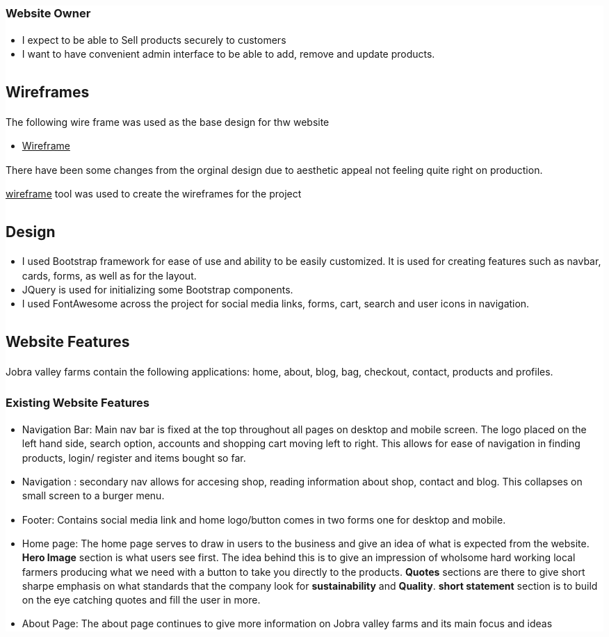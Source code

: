 ### Website Owner

- I expect to be able to Sell products securely to customers
- I want to have convenient admin interface to be able to add, remove and update products.


## Wireframes

The following wire frame was used as the base design for thw website

- [Wireframe](https://github.com/Wonka86/Jobra-valley-farms/tree/master/wireframes)

There have been some changes from the orginal design due to aesthetic appeal not feeling quite right on production.

[wireframe](https://wireframe.cc/) tool was used to create the wireframes for the project

## Design

- I used Bootstrap framework for ease of use and ability to be easily customized. It is used for creating features such as navbar, cards, forms, as well as for the layout.
- JQuery is used for initializing some Bootstrap components.
- I used FontAwesome across the project for social media links, forms, cart, search and user icons in navigation.

## Website Features

Jobra valley farms contain the following applications: home, about, blog, bag, checkout, contact, products and profiles.

### Existing Website Features

- Navigation Bar:  Main nav bar is fixed at the top throughout all pages on desktop and mobile screen. The logo placed on the left hand side, search option, accounts and shopping cart moving left to right.  This allows for ease of navigation in finding products, login/ register and items bought so far.


- Navigation : secondary nav allows for accesing shop, reading information about shop, contact and blog. This collapses on small screen to a burger menu.

- Footer: Contains social media link and home logo/button comes in two forms one for desktop and mobile.

- Home page: The home page serves to draw in users to the business and give an idea of what is expected from the website. 
**Hero Image** section is what users see first. The idea behind this is to give an impression of wholsome hard working local farmers producing what we need with a button to take you directly to the products.
**Quotes** sections are there to give short sharpe emphasis on what standards that the company look for **sustainability** and **Quality**.
**short statement** section is to build on the eye catching quotes and fill the user in more.

- About Page: The about page continues to give more information on Jobra valley farms and its main focus and ideas
